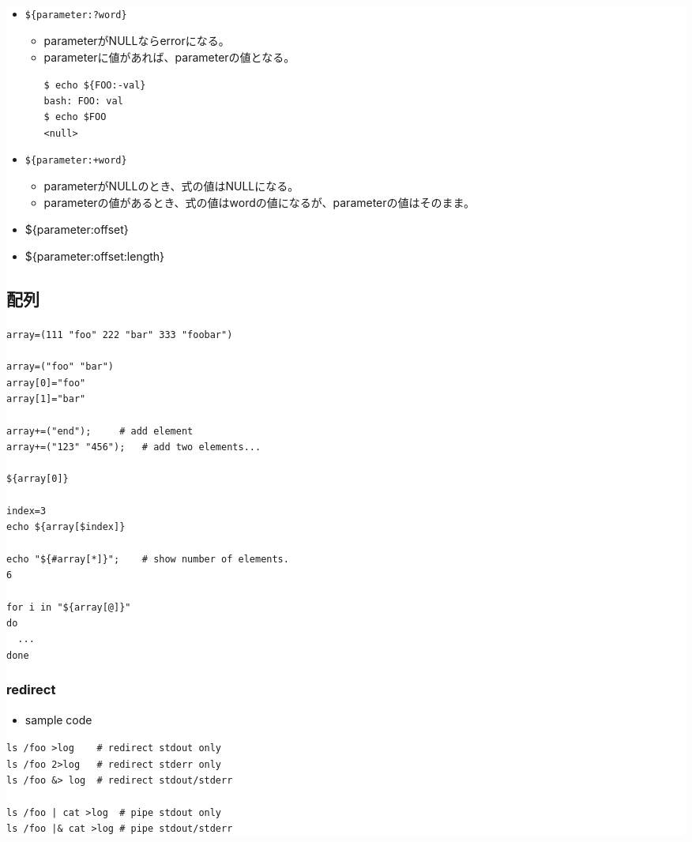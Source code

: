 
- ```${parameter:?word}```
  - parameterがNULLならerrorになる。
  - parameterに値があれば、parameterの値となる。
    ```
	$ echo ${FOO:-val}
	bash: FOO: val
	$ echo $FOO
	<null>
    ```
- ```${parameter:+word}```
  - parameterがNULLのとき、式の値はNULLになる。
  - parameterの値があるとき、式の値はwordの値になるが、parameterの値はそのまま。

- ${parameter:offset}
- ${parameter:offset:length}

## 配列

```
array=(111 "foo" 222 "bar" 333 "foobar")

array=("foo" "bar")
array[0]="foo"
array[1]="bar"

array+=("end");		# add element
array+=("123" "456");   # add two elements...

${array[0]}

index=3
echo ${array[$index]}

echo "${#array[*]}";	# show number of elements.
6

for i in "${array[@]}"
do
  ...
done
```

### redirect
- sample code

```
ls /foo >log	# redirect stdout only
ls /foo 2>log	# redirect stderr only
ls /foo &> log	# redirect stdout/stderr

ls /foo | cat >log	# pipe stdout only	
ls /foo |& cat >log	# pipe stdout/stderr
```
